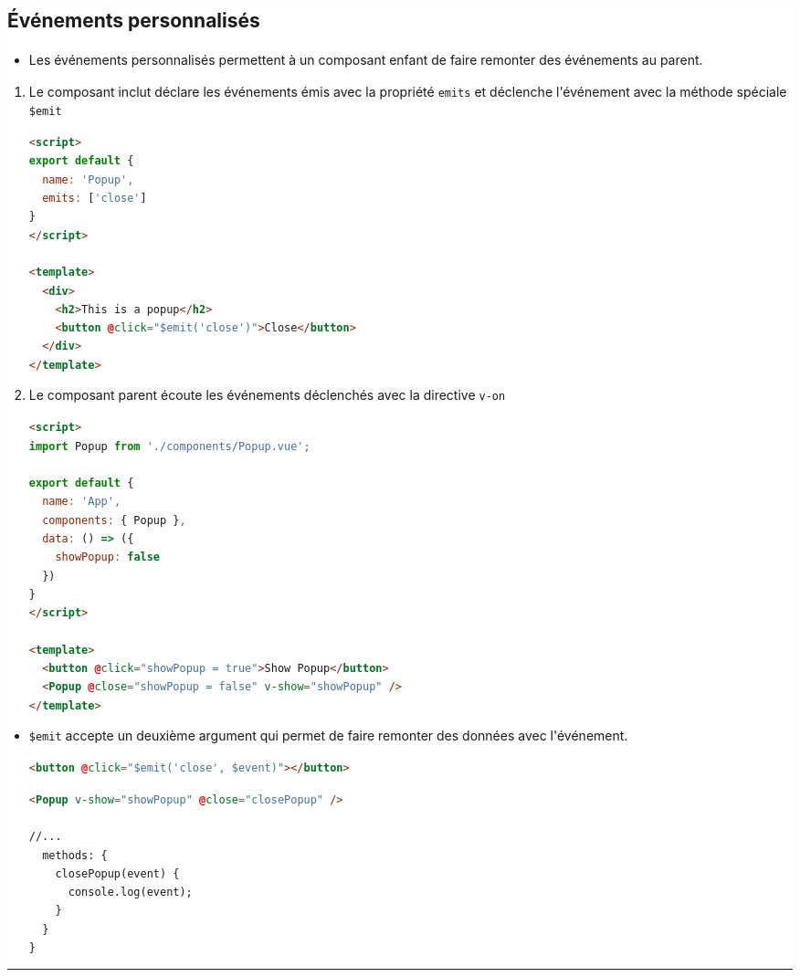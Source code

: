 ## Événements personnalisés

* Les événements personnalisés permettent à un composant enfant de faire remonter des événements au parent.

1. Le composant inclut déclare les événements émis avec la propriété `emits` et déclenche l'événement avec la méthode spéciale `$emit`

    ``` html
    <script>
    export default {
      name: 'Popup',
      emits: ['close']
    }
    </script>

    <template>
      <div>
        <h2>This is a popup</h2>
        <button @click="$emit('close')">Close</button>
      </div>
    </template>
    ```

2. Le composant parent écoute les événements déclenchés avec la directive `v-on`

    ``` html
    <script>
    import Popup from './components/Popup.vue';

    export default {
      name: 'App',
      components: { Popup },
      data: () => ({
        showPopup: false
      })
    }
    </script>

    <template>
      <button @click="showPopup = true">Show Popup</button>
      <Popup @close="showPopup = false" v-show="showPopup" />
    </template>
    ```

* `$emit` accepte un deuxième argument qui permet de faire remonter des données avec l'événement.

  ``` html
  <button @click="$emit('close', $event)"></button>
  ```

  ``` html
  <Popup v-show="showPopup" @close="closePopup" />

  //...
    methods: {
      closePopup(event) {
        console.log(event);
      }
    }
  }
  ```

---
